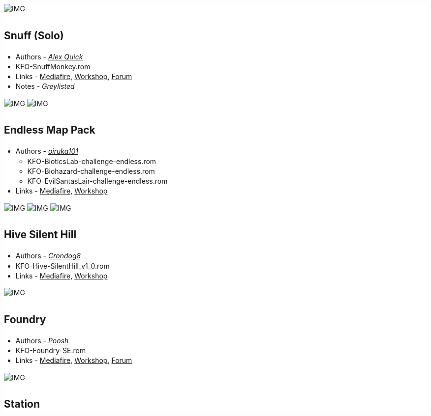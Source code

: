 ![IMG](./_images/kfo_Haunted_Hotel.jpeg ':size=300')

## Snuff (Solo)

* Authors - [*Alex Quick*](Docs/../_links.md#KF_Alex)
* KFO-SnuffMonkey.rom
* Links - [Mediafire](<https://www.mediafire.com/file/i4hchfya3d7a5zk/KFO-SnuffMonkey.zip/file>), [Workshop](<https://steamcommunity.com/sharedfiles/filedetails/?id=171724782>), [Forum](<https://forums.tripwireinteractive.com/index.php?threads/kfo-snuff.97442/>)
* Notes - *Greylisted*

![IMG](./_images/kfo_SnuffMonkey1.jpeg ':size=300')
![IMG](./_images/kfo_SnuffMonkey2.jpeg ':size=300')

## Endless Map Pack

* Authors - [*oiruka101*](Docs/../_links.md#oiruka101)
  * KFO-BioticsLab-challenge-endless.rom
  * KFO-Biohazard-challenge-endless.rom
  * KFO-EvilSantasLair-challenge-endless.rom
* Links - [Mediafire](<https://www.mediafire.com/file/og1qs9ozliwlshw/Endless+Map+Pack.zip/file>), [Workshop](<https://steamcommunity.com/sharedfiles/filedetails/?id=186611598>)

![IMG](./_images/kfo_endless_BioticsLab.jpeg ':size=300')
![IMG](./_images/kfo_endless_Biohazard.jpeg ':size=300')
![IMG](./_images/kfo_endless_EvilSantasLair.jpeg ':size=300')

## Hive Silent Hill

* Authors - [*Crondog8*](Docs/../_links.md#Crondog8)
* KFO-Hive-SilentHill_v1_0.rom
* Links - [Mediafire](<https://www.mediafire.com/file/f9dn6m3g84aa3qe/KFO-Hive-SilentHill_v1_0.zip/file>), [Workshop](<https://steamcommunity.com/sharedfiles/filedetails/?id=1412850520>)

![IMG](./_images/kfo_Hive_SilentHill.jpeg ':size=300')

## Foundry

* Authors - [*Poosh*](Docs/../_links.md#Poosh)
* KFO-Foundry-SE.rom
* Links - [Mediafire](<https://www.mediafire.com/file/nyd4930lbs2bcek/KFO-Foundry-SE.zip/file>), [Workshop](<https://steamcommunity.com/sharedfiles/filedetails/?id=207486983>), [Forum](<https://forums.tripwireinteractive.com/index.php?threads/kfo-foundry-se-scrn-edition.99499/>)

![IMG](./_images/kfo_Foundry.png ':size=300')

## Station
